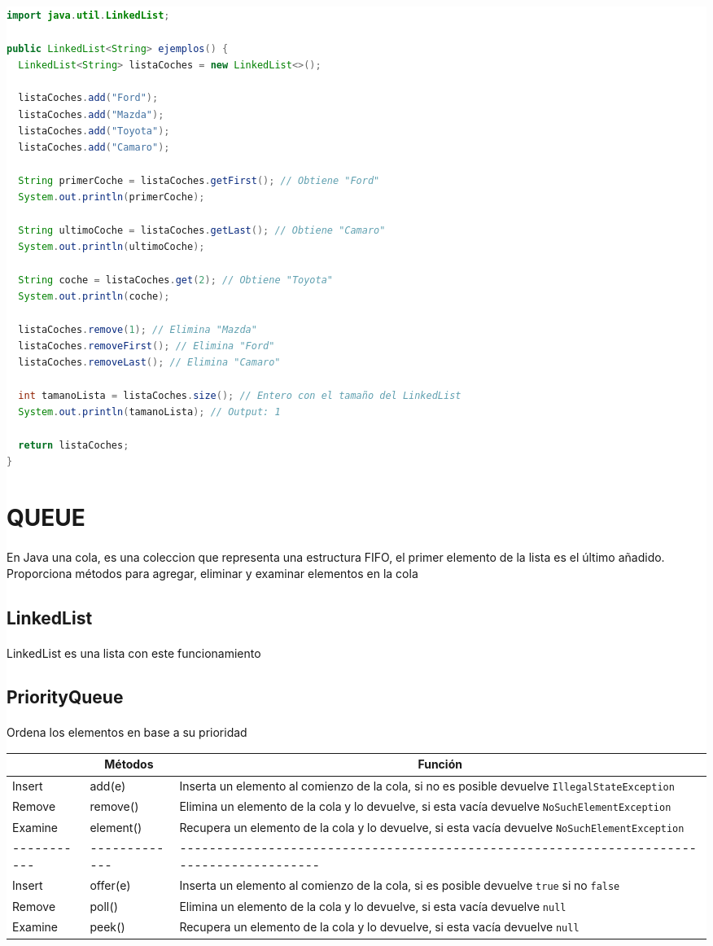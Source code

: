 
```java
import java.util.LinkedList;

public LinkedList<String> ejemplos() {
  LinkedList<String> listaCoches = new LinkedList<>();

  listaCoches.add("Ford");
  listaCoches.add("Mazda");
  listaCoches.add("Toyota");
  listaCoches.add("Camaro");

  String primerCoche = listaCoches.getFirst(); // Obtiene "Ford"
  System.out.println(primerCoche);

  String ultimoCoche = listaCoches.getLast(); // Obtiene "Camaro"
  System.out.println(ultimoCoche);

  String coche = listaCoches.get(2); // Obtiene "Toyota"
  System.out.println(coche);

  listaCoches.remove(1); // Elimina "Mazda"
  listaCoches.removeFirst(); // Elimina "Ford"
  listaCoches.removeLast(); // Elimina "Camaro"

  int tamanoLista = listaCoches.size(); // Entero con el tamaño del LinkedList
  System.out.println(tamanoLista); // Output: 1

  return listaCoches;
}

```
# QUEUE

En Java una cola, es una coleccion que representa una estructura FIFO, el primer elemento de la lista es el último 
añadido. Proporciona métodos para agregar, eliminar y examinar elementos en la cola

## LinkedList

LinkedList es una lista con este funcionamiento

## PriorityQueue

Ordena los elementos en base a su prioridad

|           | Métodos     | Función                                                                                         |
|-----------|-------------|-------------------------------------------------------------------------------------------------|
| Insert    | add(e)      | Inserta un elemento al comienzo de la cola, si no es posible devuelve `IllegalStateException`   |
| Remove    | remove()    | Elimina un elemento de la cola y lo devuelve, si esta vacía devuelve `NoSuchElementException`   |
| Examine   | element()   | Recupera un elemento de la cola y lo devuelve, si esta vacía devuelve `NoSuchElementException`  |
|-----------|-------------| -----------------------------------------------------------------------------------------       |
| Insert    | offer(e)    | Inserta un elemento al comienzo de la cola, si es posible devuelve `true` si no `false`         |
| Remove    | poll()      | Elimina un elemento de la cola y lo devuelve, si esta vacía devuelve `null`                     |
| Examine   | peek()      | Recupera un elemento de la cola y lo devuelve, si esta vacía devuelve `null`                    |
